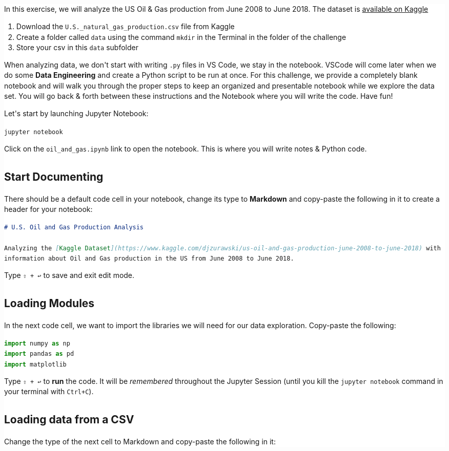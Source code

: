 In this exercise, we will analyze the US Oil & Gas production from June 2008 to June 2018. The dataset is [available on Kaggle](https://www.kaggle.com/djzurawski/us-oil-and-gas-production-june-2008-to-june-2018)


1. Download the `U.S._natural_gas_production.csv` file from Kaggle
2. Create a folder called `data` using the command `mkdir` in the Terminal in the folder of the challenge
3. Store your csv in this `data` subfolder

When analyzing data, we don't start with writing `.py` files in VS Code, we stay in the notebook. VSCode will come later when we do some **Data Engineering** and create a Python script to be run at once.  For this challenge, we provide a completely blank notebook and will walk you through the proper steps to keep an organized and presentable notebook while we explore the data set.  You will go back & forth between these instructions and the Notebook where you will write the code. Have fun!

Let's start by launching Jupyter Notebook:

```bash
jupyter notebook
```

Click on the `oil_and_gas.ipynb` link to open the notebook. This is where you will write notes & Python code.


## Start Documenting

There should be a default code cell in your notebook, change its type to **Markdown** and copy-paste the following in it to create a header for your notebook:

```markdown
# U.S. Oil and Gas Production Analysis

Analyzing the [Kaggle Dataset](https://www.kaggle.com/djzurawski/us-oil-and-gas-production-june-2008-to-june-2018) with information about Oil and Gas production in the US from June 2008 to June 2018.
```

Type `⇧ + ↩` to save and exit edit mode.

## Loading Modules

In the next code cell, we want to import the libraries we will need for our data exploration.  Copy-paste the following:

```python
import numpy as np
import pandas as pd
import matplotlib
```

Type `⇧ + ↩` to **run** the code. It will be _remembered_ throughout the Jupyter Session (until you kill the `jupyter notebook` command in your terminal with `Ctrl+C`).

## Loading data from a CSV

Change the type of the next cell to Markdown and copy-paste the following in it:
